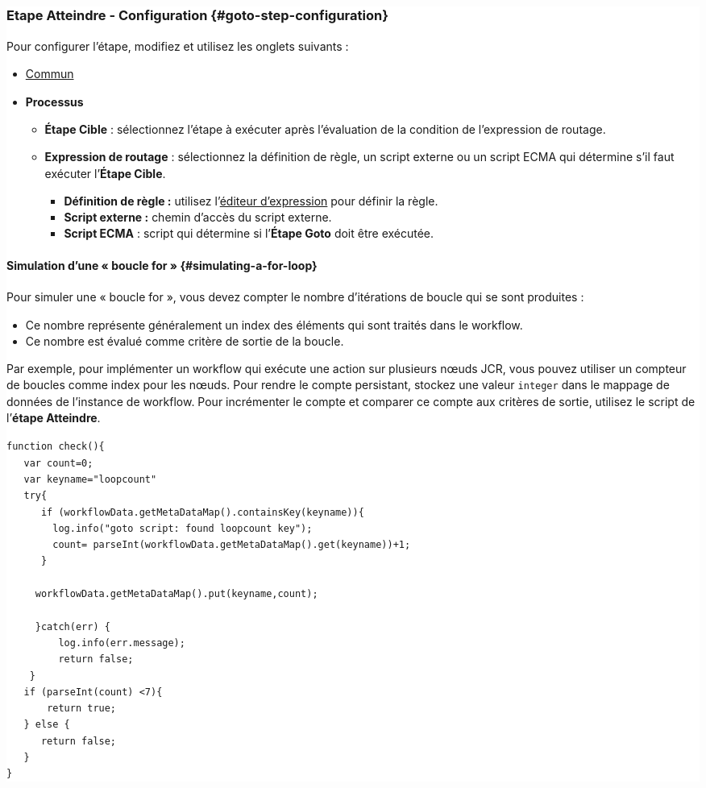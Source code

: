 ### Etape Atteindre - Configuration {#goto-step-configuration}

Pour configurer l’étape, modifiez et utilisez les onglets suivants :

* [Commun](#step-properties-common-tab)
* **Processus**

   * **Étape Cible** : sélectionnez l’étape à exécuter après l’évaluation de la condition de l’expression de routage.
   * **Expression de routage** : sélectionnez la définition de règle, un script externe ou un script ECMA qui détermine s’il faut exécuter l’**Étape Cible**.

      * **Définition de règle :** utilisez l’[éditeur d’expression](/help/forms/using/variable-in-aem-workflows.md#use-expression-editor) pour définir la règle.
      * **Script externe :** chemin d’accès du script externe.
      * **Script ECMA** : script qui détermine si l’**Étape Goto** doit être exécutée.

#### Simulation d’une « boucle for » {#simulating-a-for-loop}

Pour simuler une « boucle for », vous devez compter le nombre d’itérations de boucle qui se sont produites :

* Ce nombre représente généralement un index des éléments qui sont traités dans le workflow.
* Ce nombre est évalué comme critère de sortie de la boucle.

Par exemple, pour implémenter un workflow qui exécute une action sur plusieurs nœuds JCR, vous pouvez utiliser un compteur de boucles comme index pour les nœuds. Pour rendre le compte persistant, stockez une valeur `integer` dans le mappage de données de l’instance de workflow. Pour incrémenter le compte et comparer ce compte aux critères de sortie, utilisez le script de l’**étape Atteindre**.

```
function check(){
   var count=0;
   var keyname="loopcount"
   try{
      if (workflowData.getMetaDataMap().containsKey(keyname)){
        log.info("goto script: found loopcount key");
        count= parseInt(workflowData.getMetaDataMap().get(keyname))+1;
      }

     workflowData.getMetaDataMap().put(keyname,count);

     }catch(err) {
         log.info(err.message);
         return false;
    }
   if (parseInt(count) <7){
       return true;
   } else {
      return false;
   }
}
```
